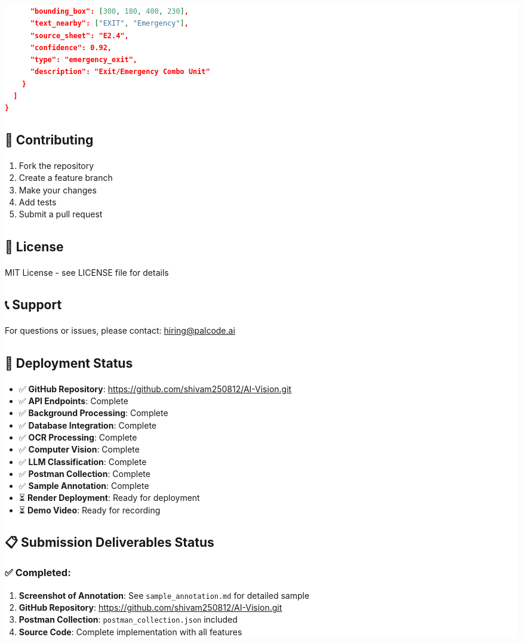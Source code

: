 ```json
      "bounding_box": [300, 180, 400, 230],
      "text_nearby": ["EXIT", "Emergency"],
      "source_sheet": "E2.4",
      "confidence": 0.92,
      "type": "emergency_exit",
      "description": "Exit/Emergency Combo Unit"
    }
  ]
}
```

## 🤝 Contributing

1. Fork the repository
2. Create a feature branch
3. Make your changes
4. Add tests
5. Submit a pull request

## 📄 License

MIT License - see LICENSE file for details

## 📞 Support

For questions or issues, please contact: hiring@palcode.ai

## 🚀 Deployment Status

- ✅ **GitHub Repository**: https://github.com/shivam250812/AI-Vision.git
- ✅ **API Endpoints**: Complete
- ✅ **Background Processing**: Complete
- ✅ **Database Integration**: Complete
- ✅ **OCR Processing**: Complete
- ✅ **Computer Vision**: Complete
- ✅ **LLM Classification**: Complete
- ✅ **Postman Collection**: Complete
- ✅ **Sample Annotation**: Complete
- ⏳ **Render Deployment**: Ready for deployment
- ⏳ **Demo Video**: Ready for recording

## 📋 Submission Deliverables Status

### ✅ Completed:
1. **Screenshot of Annotation**: See `sample_annotation.md` for detailed sample
2. **GitHub Repository**: https://github.com/shivam250812/AI-Vision.git
3. **Postman Collection**: `postman_collection.json` included
4. **Source Code**: Complete implementation with all features
